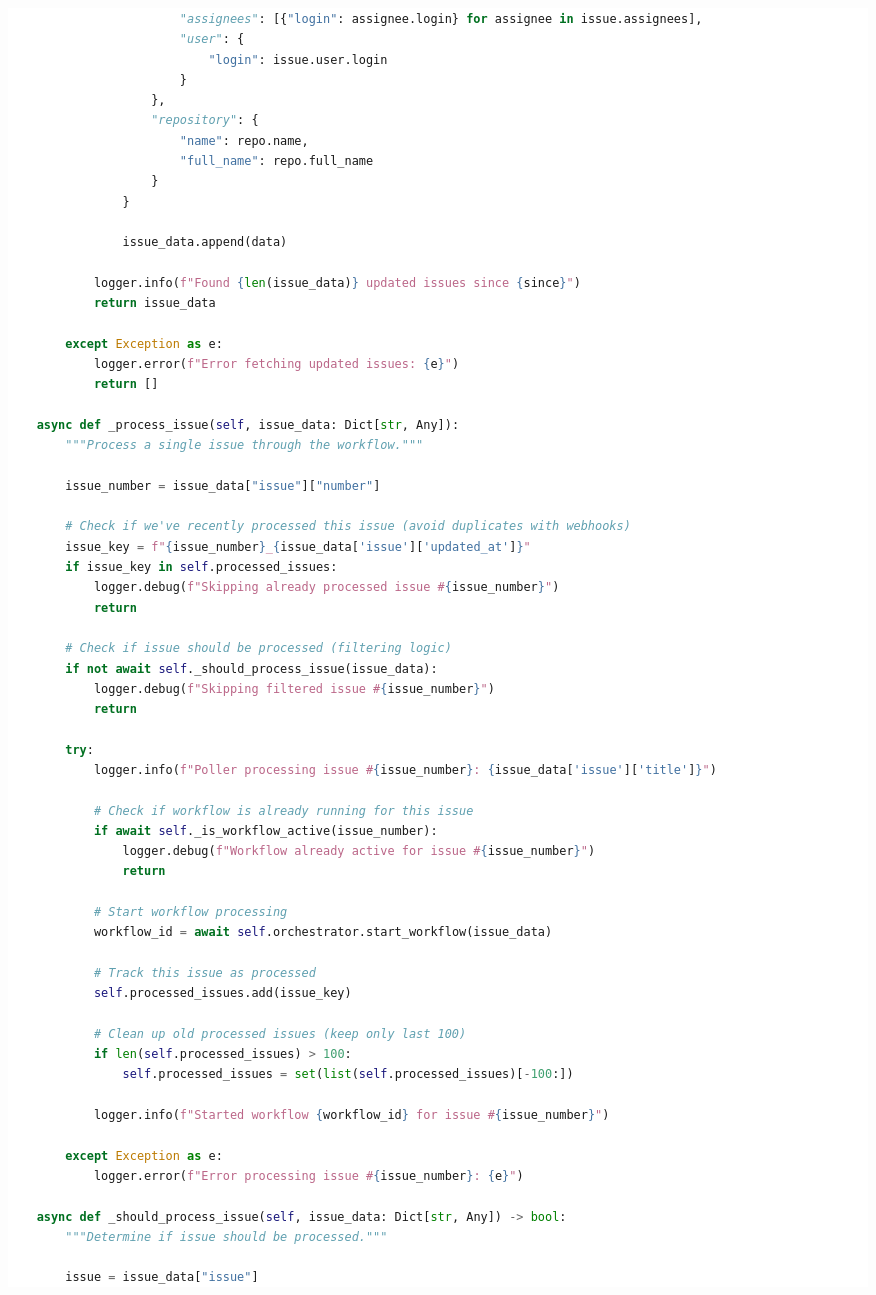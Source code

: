 ```python
                        "assignees": [{"login": assignee.login} for assignee in issue.assignees],
                        "user": {
                            "login": issue.user.login
                        }
                    },
                    "repository": {
                        "name": repo.name,
                        "full_name": repo.full_name
                    }
                }
                
                issue_data.append(data)
            
            logger.info(f"Found {len(issue_data)} updated issues since {since}")
            return issue_data
            
        except Exception as e:
            logger.error(f"Error fetching updated issues: {e}")
            return []
    
    async def _process_issue(self, issue_data: Dict[str, Any]):
        """Process a single issue through the workflow."""
        
        issue_number = issue_data["issue"]["number"]
        
        # Check if we've recently processed this issue (avoid duplicates with webhooks)
        issue_key = f"{issue_number}_{issue_data['issue']['updated_at']}"
        if issue_key in self.processed_issues:
            logger.debug(f"Skipping already processed issue #{issue_number}")
            return
        
        # Check if issue should be processed (filtering logic)
        if not await self._should_process_issue(issue_data):
            logger.debug(f"Skipping filtered issue #{issue_number}")
            return
        
        try:
            logger.info(f"Poller processing issue #{issue_number}: {issue_data['issue']['title']}")
            
            # Check if workflow is already running for this issue
            if await self._is_workflow_active(issue_number):
                logger.debug(f"Workflow already active for issue #{issue_number}")
                return
            
            # Start workflow processing
            workflow_id = await self.orchestrator.start_workflow(issue_data)
            
            # Track this issue as processed
            self.processed_issues.add(issue_key)
            
            # Clean up old processed issues (keep only last 100)
            if len(self.processed_issues) > 100:
                self.processed_issues = set(list(self.processed_issues)[-100:])
            
            logger.info(f"Started workflow {workflow_id} for issue #{issue_number}")
            
        except Exception as e:
            logger.error(f"Error processing issue #{issue_number}: {e}")
    
    async def _should_process_issue(self, issue_data: Dict[str, Any]) -> bool:
        """Determine if issue should be processed."""
        
        issue = issue_data["issue"]
```
